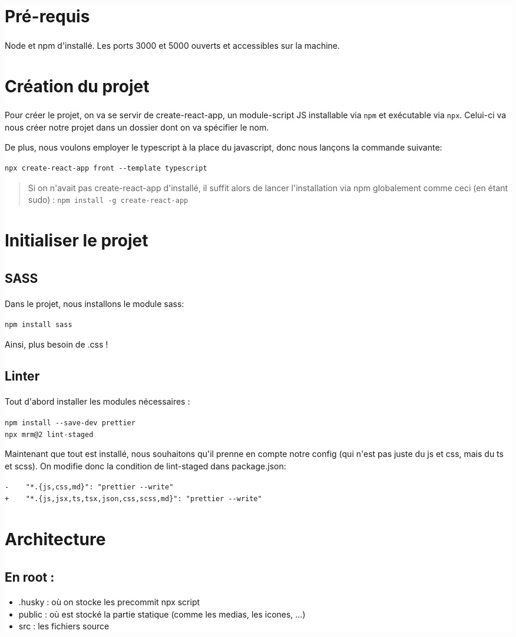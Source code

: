 # Pré-requis

Node et npm d'installé. Les ports 3000 et 5000 ouverts et accessibles sur la machine.

# Création du projet

Pour créer le projet, on va se servir de create-react-app, un module-script JS installable via `npm` et exécutable via `npx`. Celui-ci va nous créer notre projet dans un dossier dont on va spécifier le nom.

De plus, nous voulons employer le typescript à la place du javascript, donc nous lançons la commande suivante:

`npx create-react-app front --template typescript`

> Si on n'avait pas create-react-app d'installé, il suffit alors de lancer l'installation via npm globalement comme ceci (en étant sudo) : `npm install -g create-react-app`

# Initialiser le projet

## SASS

Dans le projet, nous installons le module sass:

`npm install sass`

Ainsi, plus besoin de .css !

## Linter

Tout d'abord installer les modules nécessaires :

```
npm install --save-dev prettier
npx mrm@2 lint-staged
```

Maintenant que tout est installé, nous souhaitons qu'il prenne en compte notre config (qui n'est pas juste du js et css, mais du ts et scss). On modifie donc la condition de lint-staged dans package.json:

```
-    "*.{js,css,md}": "prettier --write"
+    "*.{js,jsx,ts,tsx,json,css,scss,md}": "prettier --write"
```

# Architecture

## En root :

- .husky : où on stocke les precommit npx script
- public : où est stocké la partie statique (comme les medias, les icones, …)
- src : les fichiers source
